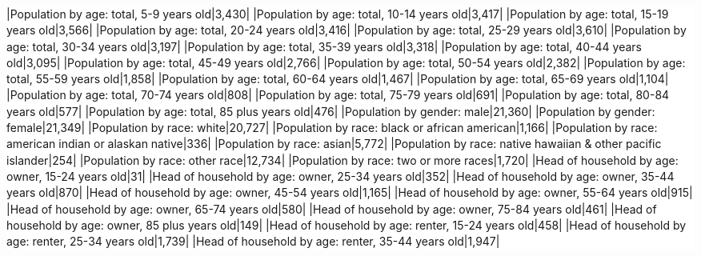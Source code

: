 |Population by age: total, 5-9 years old|3,430|
|Population by age: total, 10-14 years old|3,417|
|Population by age: total, 15-19 years old|3,566|
|Population by age: total, 20-24 years old|3,416|
|Population by age: total, 25-29 years old|3,610|
|Population by age: total, 30-34 years old|3,197|
|Population by age: total, 35-39 years old|3,318|
|Population by age: total, 40-44 years old|3,095|
|Population by age: total, 45-49 years old|2,766|
|Population by age: total, 50-54 years old|2,382|
|Population by age: total, 55-59 years old|1,858|
|Population by age: total, 60-64 years old|1,467|
|Population by age: total, 65-69 years old|1,104|
|Population by age: total, 70-74 years old|808|
|Population by age: total, 75-79 years old|691|
|Population by age: total, 80-84 years old|577|
|Population by age: total, 85 plus years old|476|
|Population by gender: male|21,360|
|Population by gender: female|21,349|
|Population by race: white|20,727|
|Population by race: black or african american|1,166|
|Population by race: american indian or alaskan native|336|
|Population by race: asian|5,772|
|Population by race: native hawaiian & other pacific islander|254|
|Population by race: other race|12,734|
|Population by race: two or more races|1,720|
|Head of household by age: owner, 15-24 years old|31|
|Head of household by age: owner, 25-34 years old|352|
|Head of household by age: owner, 35-44 years old|870|
|Head of household by age: owner, 45-54 years old|1,165|
|Head of household by age: owner, 55-64 years old|915|
|Head of household by age: owner, 65-74 years old|580|
|Head of household by age: owner, 75-84 years old|461|
|Head of household by age: owner, 85 plus years old|149|
|Head of household by age: renter, 15-24 years old|458|
|Head of household by age: renter, 25-34 years old|1,739|
|Head of household by age: renter, 35-44 years old|1,947|